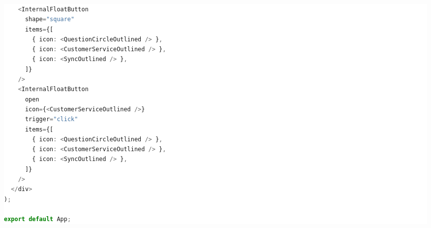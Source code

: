 ```typescript
    <InternalFloatButton
      shape="square"
      items={[
        { icon: <QuestionCircleOutlined /> },
        { icon: <CustomerServiceOutlined /> },
        { icon: <SyncOutlined /> },
      ]}
    />
    <InternalFloatButton
      open
      icon={<CustomerServiceOutlined />}
      trigger="click"
      items={[
        { icon: <QuestionCircleOutlined /> },
        { icon: <CustomerServiceOutlined /> },
        { icon: <SyncOutlined /> },
      ]}
    />
  </div>
);

export default App;

```

